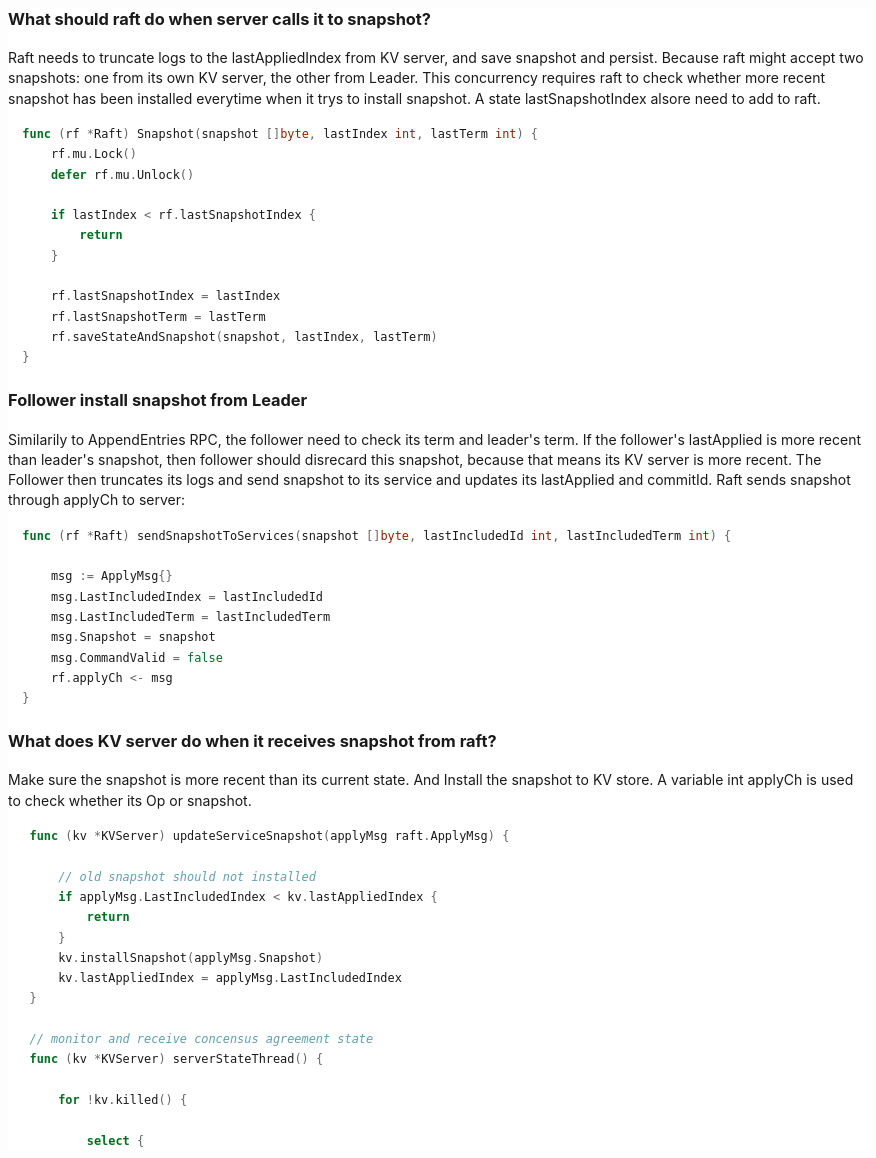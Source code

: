 ### What should raft do when server calls it to snapshot?

  Raft needs to truncate logs to the lastAppliedIndex from KV server, and save snapshot and persist. Because raft might accept two snapshots: one from its own KV server, the other from Leader. This concurrency requires raft to check whether more recent snapshot has been installed everytime when it trys to install snapshot. A state lastSnapshotIndex alsore need to add to raft. 

  ```go
    func (rf *Raft) Snapshot(snapshot []byte, lastIndex int, lastTerm int) {
        rf.mu.Lock()
        defer rf.mu.Unlock()

        if lastIndex < rf.lastSnapshotIndex {
            return
        }

        rf.lastSnapshotIndex = lastIndex
        rf.lastSnapshotTerm = lastTerm
        rf.saveStateAndSnapshot(snapshot, lastIndex, lastTerm)
    }
  ```

### Follower install snapshot from Leader

  Similarily to AppendEntries RPC, the follower need to check its term and leader's term. If the follower's lastApplied is more recent than leader's snapshot, then follower should disrecard this snapshot, because that means its KV server is more recent. The Follower then truncates its logs and send snapshot to its service and updates its lastApplied and commitId. Raft sends snapshot through applyCh to server:

  ```go
    func (rf *Raft) sendSnapshotToServices(snapshot []byte, lastIncludedId int, lastIncludedTerm int) {

        msg := ApplyMsg{}
        msg.LastIncludedIndex = lastIncludedId
        msg.LastIncludedTerm = lastIncludedTerm
        msg.Snapshot = snapshot
        msg.CommandValid = false
        rf.applyCh <- msg
    }
  ```

### What does KV server do when it receives snapshot from raft?

  Make sure the snapshot is more recent than its current state. And Install the snapshot to KV store. A variable int applyCh is used to check whether its Op or snapshot.  

 ``` go
    func (kv *KVServer) updateServiceSnapshot(applyMsg raft.ApplyMsg) {

        // old snapshot should not installed
        if applyMsg.LastIncludedIndex < kv.lastAppliedIndex {
            return
        }
        kv.installSnapshot(applyMsg.Snapshot)
        kv.lastAppliedIndex = applyMsg.LastIncludedIndex
    }

    // monitor and receive concensus agreement state
    func (kv *KVServer) serverStateThread() {

        for !kv.killed() {

            select {
 ```